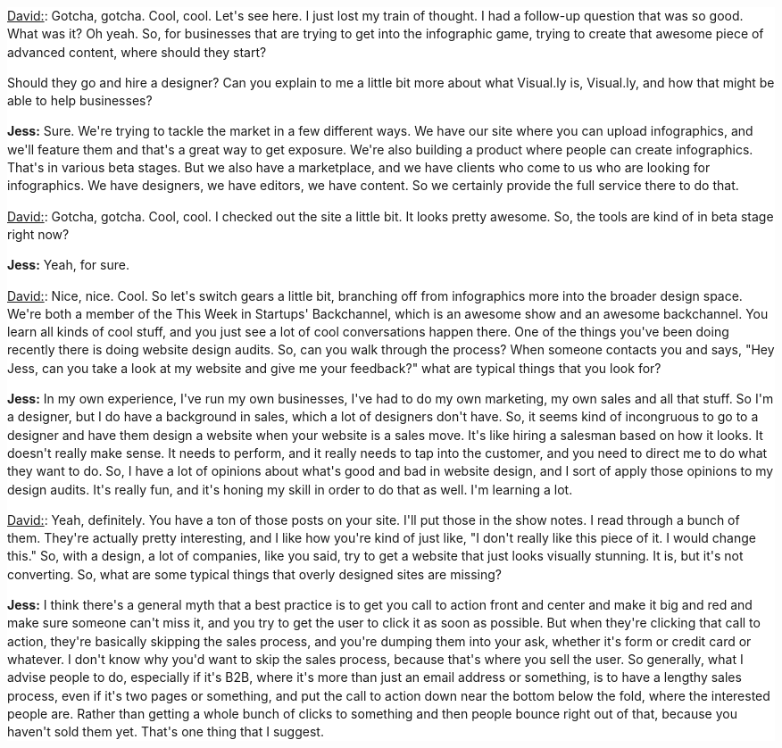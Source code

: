 <span style="text-decoration: underline;">David:</span>: Gotcha, gotcha. Cool, cool. Let's see here. I just lost my train of thought. I had a follow-up question that was so good. What was it? Oh yeah. So, for businesses that are trying to get into the infographic game, trying to create that awesome piece of advanced content, where should they start?

Should they go and hire a designer? Can you explain to me a little bit more about what Visual.ly is, Visual.ly, and how that might be able to help businesses?

**Jess:** Sure. We're trying to tackle the market in a few different ways. We have our site where you can upload infographics, and we'll feature them and that's a great way to get exposure. We're also building a product where people can create infographics. That's in various beta stages. But we also have a marketplace, and we have clients who come to us who are looking for infographics. We have designers, we have editors, we have content. So we certainly provide the full service there to do that.

<span style="text-decoration: underline;">David:</span>: Gotcha, gotcha. Cool, cool. I checked out the site a little bit. It looks pretty awesome. So, the tools are kind of in beta stage right now?

**Jess:** Yeah, for sure.

<span style="text-decoration: underline;">David:</span>: Nice, nice. Cool. So let's switch gears a little bit, branching off from infographics more into the broader design space. We're both a member of the This Week in Startups' Backchannel, which is an awesome show and an awesome backchannel. You learn all kinds of cool stuff, and you just see a lot of cool conversations happen there. One of the things you've been doing recently there is doing website design audits. So, can you walk through the process? When someone contacts you and says, "Hey Jess, can you take a look at my website and give me your feedback?" what are typical things that you look for?

**Jess:** In my own experience, I've run my own businesses, I've had to do my own marketing, my own sales and all that stuff. So I'm a designer, but I do have a background in sales, which a lot of designers don't have. So, it seems kind of incongruous to go to a designer and have them design a website when your website is a sales move. It's like hiring a salesman based on how it looks. It doesn't really make sense. It needs to perform, and it really needs to tap into the customer, and you need to direct me to do what they want to do. So, I have a lot of opinions about what's good and bad in website design, and I sort of apply those opinions to my design audits. It's really fun, and it's honing my skill in order to do that as well. I'm learning a lot.

<span style="text-decoration: underline;">David:</span>: Yeah, definitely. You have a ton of those posts on your site. I'll put those in the show notes. I read through a bunch of them. They're actually pretty interesting, and I like how you're kind of just like, "I don't really like this piece of it. I would change this." So, with a design, a lot of companies, like you said, try to get a website that just looks visually stunning. It is, but it's not converting. So, what are some typical things that overly designed sites are missing?

**Jess:** I think there's a general myth that a best practice is to get you call to action front and center and make it big and red and make sure someone can't miss it, and you try to get the user to click it as soon as possible. But when they're clicking that call to action, they're basically skipping the sales process, and you're dumping them into your ask, whether it's form or credit card or whatever. I don't know why you'd want to skip the sales process, because that's where you sell the user. So generally, what I advise people to do, especially if it's B2B, where it's more than just an email address or something, is to have a lengthy sales process, even if it's two pages or something, and put the call to action down near the bottom below the fold, where the interested people are. Rather than getting a whole bunch of clicks to something and then people bounce right out of that, because you haven't sold them yet. That's one thing that I suggest.
